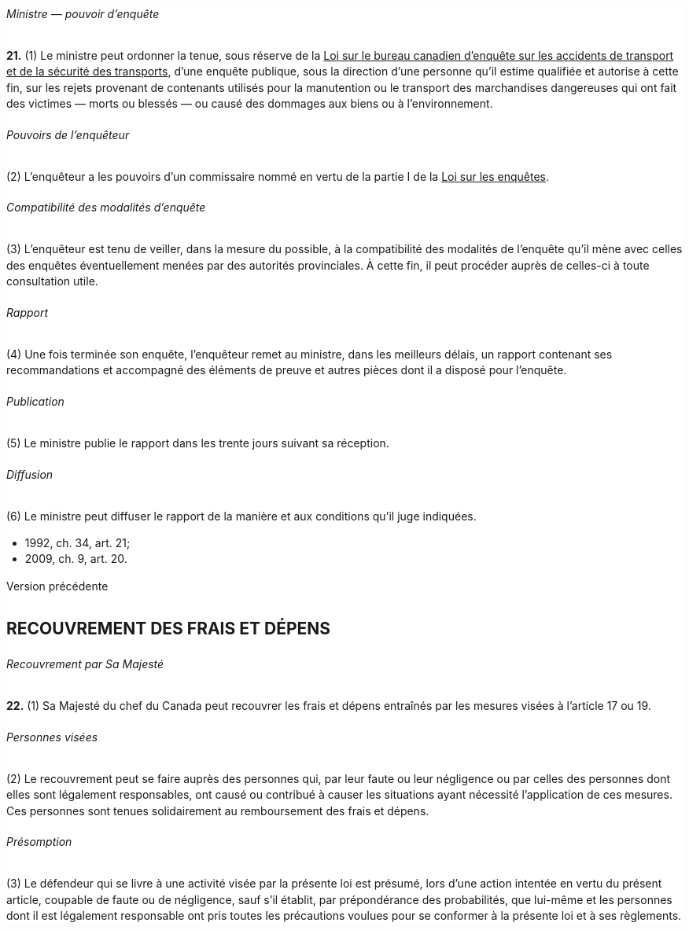 ###### Ministre — pouvoir d’enquête

**21.** (1) Le ministre peut ordonner la tenue, sous réserve de la [Loi sur le bureau canadien d’enquête sur les accidents de transport et de la sécurité des transports](/canada/fra/lois/C/C-23.4.md), d’une enquête publique, sous la direction d’une personne qu’il estime qualifiée et autorise à cette fin, sur les rejets provenant de contenants utilisés pour la manutention ou le transport des marchandises dangereuses qui ont fait des victimes — morts ou blessés — ou causé des dommages aux biens ou à l’environnement.

###### Pouvoirs de l’enquêteur

(2) L’enquêteur a les pouvoirs d’un commissaire nommé en vertu de la partie I de la [Loi sur les enquêtes](/canada/fra/lois/I/I-11.md).

###### Compatibilité des modalités d’enquête

(3) L’enquêteur est tenu de veiller, dans la mesure du possible, à la compatibilité des modalités de l’enquête qu’il mène avec celles des enquêtes éventuellement menées par des autorités provinciales. À cette fin, il peut procéder auprès de celles-ci à toute consultation utile.

###### Rapport

(4) Une fois terminée son enquête, l’enquêteur remet au ministre, dans les meilleurs délais, un rapport contenant ses recommandations et accompagné des éléments de preuve et autres pièces dont il a disposé pour l’enquête.

###### Publication

(5) Le ministre publie le rapport dans les trente jours suivant sa réception.

###### Diffusion

(6) Le ministre peut diffuser le rapport de la manière et aux conditions qu’il juge indiquées.

  * 1992, ch. 34, art. 21;
  * 2009, ch. 9, art. 20.

Version précédente

## RECOUVREMENT DES FRAIS ET DÉPENS

###### Recouvrement par Sa Majesté

**22.** (1) Sa Majesté du chef du Canada peut recouvrer les frais et dépens entraînés par les mesures visées à l’article 17 ou 19.

###### Personnes visées

(2) Le recouvrement peut se faire auprès des personnes qui, par leur faute ou leur négligence ou par celles des personnes dont elles sont légalement responsables, ont causé ou contribué à causer les situations ayant nécessité l’application de ces mesures. Ces personnes sont tenues solidairement au remboursement des frais et dépens.

###### Présomption

(3) Le défendeur qui se livre à une activité visée par la présente loi est présumé, lors d’une action intentée en vertu du présent article, coupable de faute ou de négligence, sauf s’il établit, par prépondérance des probabilités, que lui-même et les personnes dont il est légalement responsable ont pris toutes les précautions voulues pour se conformer à la présente loi et à ses règlements.
